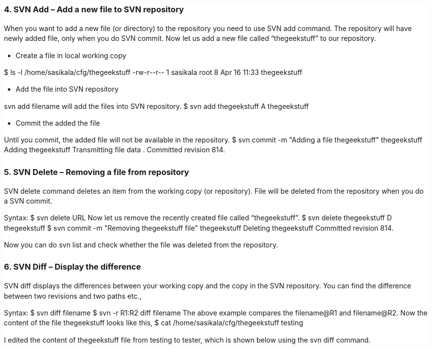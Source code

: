 ### 4. SVN Add – Add a new file to SVN repository

When you want to add a new file (or directory) to the repository you need to use SVN add command. The repository will have newly added file, only when you do SVN commit. Now let us add a new file called “thegeekstuff” to our repository.

- Create a file in local working copy

$ ls -l /home/sasikala/cfg/thegeekstuff
-rw-r--r-- 1 sasikala root 8 Apr 16 11:33 thegeekstuff

- Add the file into SVN repository

svn add filename will add the files into SVN repository.
$ svn add thegeekstuff
A thegeekstuff

- Commit the added the file

Until you commit, the added file will not be available in the repository.
$ svn commit -m "Adding a file thegeekstuff" thegeekstuff
Adding thegeekstuff
Transmitting file data .
Committed revision 814.

### 5. SVN Delete – Removing a file from repository

SVN delete command deletes an item from the working copy (or repository). File will be deleted from the repository when you do a SVN commit.

Syntax:
$ svn delete URL
Now let us remove the recently created file called “thegeekstuff”.
$ svn delete thegeekstuff
D thegeekstuff
$ svn commit -m "Removing thegeekstuff file" thegeekstuff
Deleting thegeekstuff
Committed revision 814.

Now you can do svn list and check whether the file was deleted from the repository.

### 6. SVN Diff – Display the difference

SVN diff displays the differences between your working copy and the copy in the SVN repository. You can find the difference between two revisions and two paths etc.,

Syntax:
$ svn diff filename
$ svn -r R1:R2 diff filename
The above example compares the filename@R1 and filename@R2.
Now the content of the file thegeekstuff looks like this,
$ cat /home/sasikala/cfg/thegeekstuff
testing

I edited the content of thegeekstuff file from testing to tester, which is shown below using the svn diff command.
